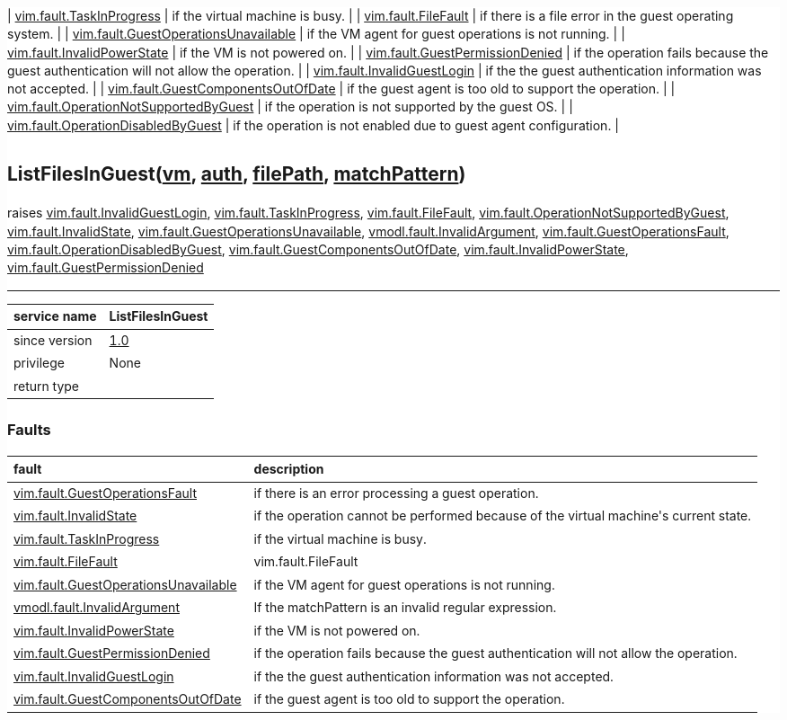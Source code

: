 | [vim.fault.TaskInProgress](vim.fault.TaskInProgress.md "vim.fault.TaskInProgress") | if the virtual machine is busy. |
| [vim.fault.FileFault](vim.fault.FileFault.md "vim.fault.FileFault") | if there is a file error in the guest operating system. |
| [vim.fault.GuestOperationsUnavailable](vim.fault.GuestOperationsUnavailable.md "vim.fault.GuestOperationsUnavailable") | if the VM agent for guest operations     is not running. |
| [vim.fault.InvalidPowerState](vim.fault.InvalidPowerState.md "vim.fault.InvalidPowerState") | if the VM is not powered on. |
| [vim.fault.GuestPermissionDenied](vim.fault.GuestPermissionDenied.md "vim.fault.GuestPermissionDenied") | if the operation fails because     the guest authentication will not allow the operation. |
| [vim.fault.InvalidGuestLogin](vim.fault.InvalidGuestLogin.md "vim.fault.InvalidGuestLogin") | if the the guest authentication information     was not accepted. |
| [vim.fault.GuestComponentsOutOfDate](vim.fault.GuestComponentsOutOfDate.md "vim.fault.GuestComponentsOutOfDate") | if the guest agent is too old to support     the operation. |
| [vim.fault.OperationNotSupportedByGuest](vim.fault.OperationNotSupportedByGuest.md "vim.fault.OperationNotSupportedByGuest") | if the operation is not supported     by the guest OS. |
| [vim.fault.OperationDisabledByGuest](vim.fault.OperationDisabledByGuest.md "vim.fault.OperationDisabledByGuest") | if the operation is not enabled due to     guest agent configuration. |




ListFilesInGuest([vm](vim.VirtualMachine.md "vim.VirtualMachine"), [auth](vim.vm.guest.GuestAuthentication.md "vim.vm.guest.GuestAuthentication"), [filePath](#string "string"), [matchPattern](#string "string"))
------------------------------------------------------------------------------------------------------------------------------------------------------------------------------------------------------------------
 raises [vim.fault.InvalidGuestLogin](vim.fault.InvalidGuestLogin.md "vim.fault.InvalidGuestLogin"), [vim.fault.TaskInProgress](vim.fault.TaskInProgress.md "vim.fault.TaskInProgress"), [vim.fault.FileFault](vim.fault.FileFault.md "vim.fault.FileFault"), [vim.fault.OperationNotSupportedByGuest](vim.fault.OperationNotSupportedByGuest.md "vim.fault.OperationNotSupportedByGuest"), [vim.fault.InvalidState](vim.fault.InvalidState.md "vim.fault.InvalidState"), [vim.fault.GuestOperationsUnavailable](vim.fault.GuestOperationsUnavailable.md "vim.fault.GuestOperationsUnavailable"), [vmodl.fault.InvalidArgument](vmodl.fault.InvalidArgument.md "vmodl.fault.InvalidArgument"), [vim.fault.GuestOperationsFault](vim.fault.GuestOperationsFault.md "vim.fault.GuestOperationsFault"), [vim.fault.OperationDisabledByGuest](vim.fault.OperationDisabledByGuest.md "vim.fault.OperationDisabledByGuest"), [vim.fault.GuestComponentsOutOfDate](vim.fault.GuestComponentsOutOfDate.md "vim.fault.GuestComponentsOutOfDate"), [vim.fault.InvalidPowerState](vim.fault.InvalidPowerState.md "vim.fault.InvalidPowerState"), [vim.fault.GuestPermissionDenied](vim.fault.GuestPermissionDenied.md "vim.fault.GuestPermissionDenied")

---
| service name | ListFilesInGuest |
|:--|:--|
| since version | [1.0](vim.version.md#vim.version.version7) |
| privilege    | None |
| return type |  |
### Faults
| fault | description |
|:------|:------------|
| [vim.fault.GuestOperationsFault](vim.fault.GuestOperationsFault.md "vim.fault.GuestOperationsFault") | if there is an error processing a guest     operation. |
| [vim.fault.InvalidState](vim.fault.InvalidState.md "vim.fault.InvalidState") | if the operation cannot be performed because of the      virtual machine's current state. |
| [vim.fault.TaskInProgress](vim.fault.TaskInProgress.md "vim.fault.TaskInProgress") | if the virtual machine is busy. |
| [vim.fault.FileFault](vim.fault.FileFault.md "vim.fault.FileFault") | vim.fault.FileFault |
| [vim.fault.GuestOperationsUnavailable](vim.fault.GuestOperationsUnavailable.md "vim.fault.GuestOperationsUnavailable") | if the VM agent for guest operations     is not running. |
| [vmodl.fault.InvalidArgument](vmodl.fault.InvalidArgument.md "vmodl.fault.InvalidArgument") | If the matchPattern is an invalid regular     expression. |
| [vim.fault.InvalidPowerState](vim.fault.InvalidPowerState.md "vim.fault.InvalidPowerState") | if the VM is not powered on. |
| [vim.fault.GuestPermissionDenied](vim.fault.GuestPermissionDenied.md "vim.fault.GuestPermissionDenied") | if the operation fails because     the guest authentication will not allow the operation. |
| [vim.fault.InvalidGuestLogin](vim.fault.InvalidGuestLogin.md "vim.fault.InvalidGuestLogin") | if the the guest authentication information     was not accepted. |
| [vim.fault.GuestComponentsOutOfDate](vim.fault.GuestComponentsOutOfDate.md "vim.fault.GuestComponentsOutOfDate") | if the guest agent is too old to support     the operation. |